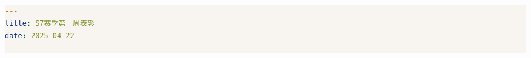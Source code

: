 ```yaml
---
title: S7赛季第一周表彰
date: 2025-04-22
---
```

<html lang="zh-CN">
<head>
    <meta charset="UTF-8">
    <meta name="viewport" content="width=device-width, initial-scale=1.0">
    <title>S7赛季周数据报告</title>
    <link href="https://cdn.jsdelivr.net/npm/tailwindcss@2.2.19/dist/tailwind.min.css" rel="stylesheet">
    <link rel="stylesheet" href="https://cdnjs.cloudflare.com/ajax/libs/font-awesome/6.0.0-beta3/css/all.min.css">
    <style>
        :root {
            --primary-color: #8B0000;
            --secondary-color: #D4AF37;
            --bg-light: #f8f5f0;
            --bg-dark: #1a1a1a;
            --text-light: #333;
            --text-dark: #e0e0e0;
            --card-light: #fff;
            --card-dark: #2d2d2d;
        }

        .dark {
            --primary-color: #D4AF37;
            --secondary-color: #8B0000;
        }

        body {
            font-family: 'Noto Sans SC', sans-serif;
            background-color: var(--bg-light);
            color: var(--text-light);
            transition: all 0.3s ease;
        }

        .dark body {
            background-color: var(--bg-dark);
            color: var(--text-dark);
        }

        .card {
            background-color: var(--card-light);
            border-radius: 0.75rem;
            box-shadow: 0 4px 6px rgba(0, 0, 0, 0.1);
            transition: all 0.3s ease;
        }

        .dark .card {
            background-color: var(--card-dark);
        }
